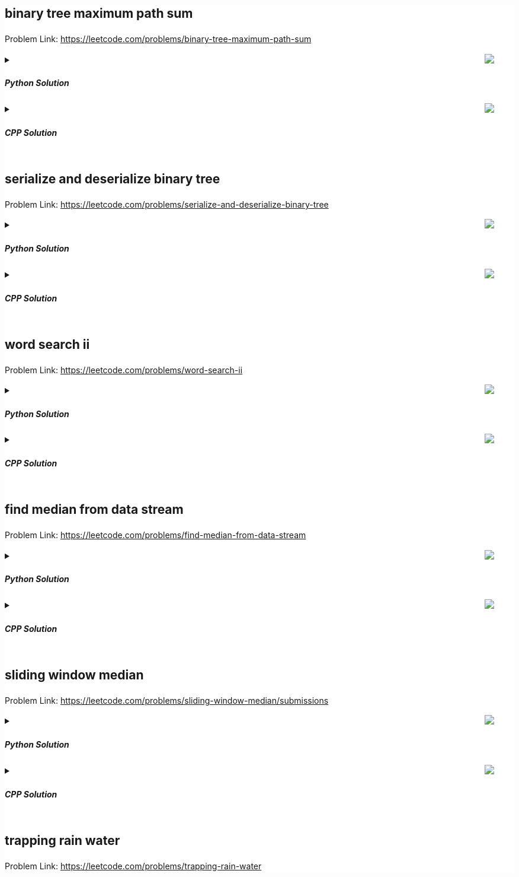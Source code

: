## binary tree maximum path sum
Problem Link: https://leetcode.com/problems/binary-tree-maximum-path-sum

<a href="/level-3/leetcode/interviews-questions-1/solutions/hard-problems.md"><img align="right" width="50" src="https://github.com/cs-MohamedAyman/cs-MohamedAyman/blob/main/repos-logos/python.png"></img></a>
<details><summary><h5>Python Solution</h5></summary></details>
<a href="/level-3/leetcode/interviews-questions-1/solutions/hard-problems.md"><img align="right" width="50" src="https://github.com/cs-MohamedAyman/cs-MohamedAyman/blob/main/repos-logos/cpp.png"></img></a>
<details><summary><h5>CPP Solution</h5></summary></details>

## serialize and deserialize binary tree
Problem Link: https://leetcode.com/problems/serialize-and-deserialize-binary-tree

<a href="/level-3/leetcode/interviews-questions-1/solutions/hard-problems.md"><img align="right" width="50" src="https://github.com/cs-MohamedAyman/cs-MohamedAyman/blob/main/repos-logos/python.png"></img></a>
<details><summary><h5>Python Solution</h5></summary></details>
<a href="/level-3/leetcode/interviews-questions-1/solutions/hard-problems.md"><img align="right" width="50" src="https://github.com/cs-MohamedAyman/cs-MohamedAyman/blob/main/repos-logos/cpp.png"></img></a>
<details><summary><h5>CPP Solution</h5></summary></details>

## word search ii
Problem Link: https://leetcode.com/problems/word-search-ii

<a href="/level-3/leetcode/interviews-questions-1/solutions/hard-problems.md"><img align="right" width="50" src="https://github.com/cs-MohamedAyman/cs-MohamedAyman/blob/main/repos-logos/python.png"></img></a>
<details><summary><h5>Python Solution</h5></summary></details>
<a href="/level-3/leetcode/interviews-questions-1/solutions/hard-problems.md"><img align="right" width="50" src="https://github.com/cs-MohamedAyman/cs-MohamedAyman/blob/main/repos-logos/cpp.png"></img></a>
<details><summary><h5>CPP Solution</h5></summary></details>

## find median from data stream
Problem Link: https://leetcode.com/problems/find-median-from-data-stream

<a href="/level-3/leetcode/interviews-questions-1/solutions/hard-problems.md"><img align="right" width="50" src="https://github.com/cs-MohamedAyman/cs-MohamedAyman/blob/main/repos-logos/python.png"></img></a>
<details><summary><h5>Python Solution</h5></summary></details>
<a href="/level-3/leetcode/interviews-questions-1/solutions/hard-problems.md"><img align="right" width="50" src="https://github.com/cs-MohamedAyman/cs-MohamedAyman/blob/main/repos-logos/cpp.png"></img></a>
<details><summary><h5>CPP Solution</h5></summary></details>

## sliding window median
Problem Link: https://leetcode.com/problems/sliding-window-median/submissions

<a href="/level-3/leetcode/interviews-questions-1/solutions/hard-problems.md"><img align="right" width="50" src="https://github.com/cs-MohamedAyman/cs-MohamedAyman/blob/main/repos-logos/python.png"></img></a>
<details><summary><h5>Python Solution</h5></summary></details>
<a href="/level-3/leetcode/interviews-questions-1/solutions/hard-problems.md"><img align="right" width="50" src="https://github.com/cs-MohamedAyman/cs-MohamedAyman/blob/main/repos-logos/cpp.png"></img></a>
<details><summary><h5>CPP Solution</h5></summary></details>

## trapping rain water
Problem Link: https://leetcode.com/problems/trapping-rain-water
